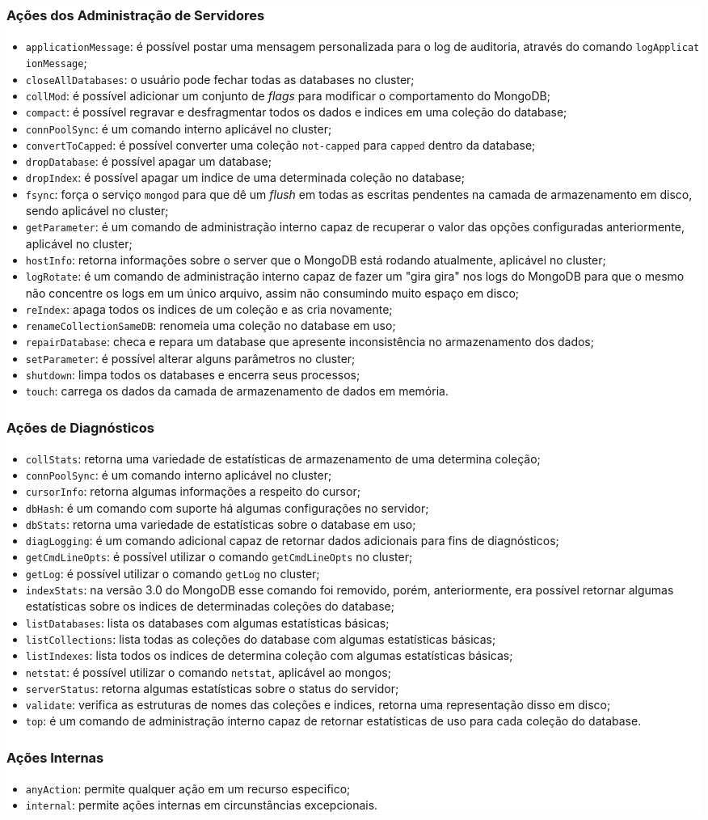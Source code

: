 
### Ações dos Administração de Servidores  

* `applicationMessage`: é possível postar uma mensagem personalizada para o log de auditoria, através do comando `logApplicationMessage`;  
* `closeAllDatabases`: o usuário pode fechar todas as databases no cluster;  
* `collMod`: é possível adicionar um conjunto de _flags_ para modificar o comportamento do MongoDB;  
* `compact`: é possível regravar e desfragmentar todos os dados e indices em uma coleção do database;  
* `connPoolSync`: é um comando interno aplicável no cluster;  
* `convertToCapped`: é possível converter uma coleção `not-capped` para `capped` dentro da database;  
* `dropDatabase`: é possível apagar um database;  
* `dropIndex`: é possível apagar um indice de uma determinada coleção no database;  
* `fsync`: força o serviço `mongod` para que dê um _flush_ em todas as escritas pendentes na camada de armazenamento em disco, sendo aplicável no cluster;  
* `getParameter`: é um comando de administração interno capaz de recuperar o valor das opções configuradas anteriormente, aplicável no cluster;  
* `hostInfo`: retorna informações sobre o server que o MongoDB está rodando atualmente, aplicável no cluster;  
* `logRotate`: é um comando de administração interno capaz de fazer um "gira gira" nos logs do MongoDB para que o mesmo não concentre os logs em um único arquivo, assim não consumindo muito espaço em disco;  
* `reIndex`: apaga todos os indices de um coleção e as cria novamente;  
* `renameCollectionSameDB`: renomeia uma coleção no database em uso;  
* `repairDatabase`: checa e repara um database que apresente inconsistência no armazenamento dos dados;  
* `setParameter`: é possível alterar alguns parâmetros no cluster;  
* `shutdown`: limpa todos os databases e encerra seus processos;  
* `touch`: carrega os dados da camada de armazenamento de dados em memória.


### Ações de Diagnósticos  


* `collStats`: retorna uma variedade de estatísticas de armazenamento de uma determina coleção;  
* `connPoolSync`: é um comando interno aplicável no cluster;  
* `cursorInfo`: retorna algumas informações a respeito do cursor;  
* `dbHash`: é um comando com suporte há algumas configurações no servidor;  
* `dbStats`: retorna uma variedade de estatísticas sobre o database em uso;  
* `diagLogging`: é um comando adicional capaz de retornar dados adicionais para fins de diagnósticos;  
* `getCmdLineOpts`: é possível utilizar o comando `getCmdLineOpts` no cluster;  
* `getLog`: é possível utilizar o comando `getLog` no cluster;  
* `indexStats`: na versão 3.0 do MongoDB esse comando foi removido, porém, anteriormente, era possível retornar algumas estatísticas sobre os indices de determinadas coleções do database;  
* `listDatabases`:  lista os databases com algumas estatísticas básicas;  
* `listCollections`: lista todas as coleções do database com algumas estatísticas básicas;  
* `listIndexes`: lista todos os indices de determina coleção com algumas estatísticas básicas;  
* `netstat`: é possível utilizar o comando `netstat`, aplicável ao mongos;  
* `serverStatus`: retorna algumas estatísticas sobre o status do servidor;  
* `validate`: verifica as estruturas de nomes das coleções e indices, retorna uma representação disso em disco;  
* `top`: é um comando de administração interno capaz de retornar estatísticas de uso para cada coleção do database.


### Ações Internas  

* `anyAction`: permite qualquer ação em um recurso especifico;  
* `internal`: permite ações internas em circunstâncias excepcionais.
